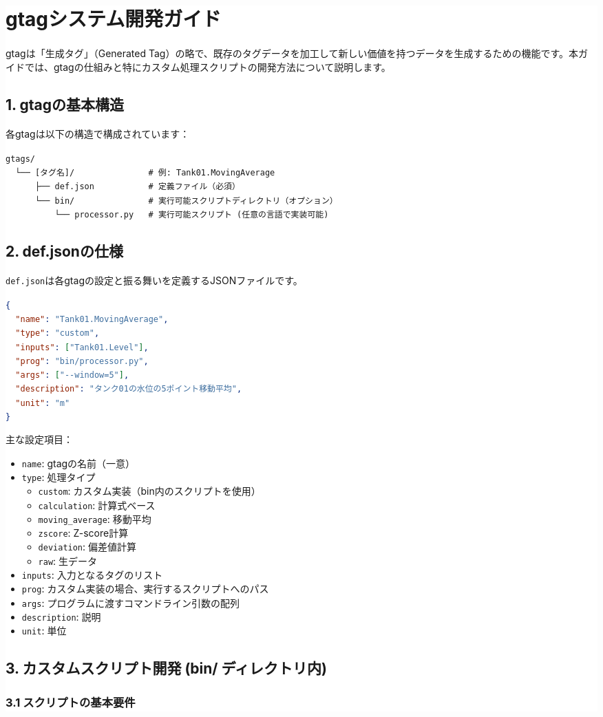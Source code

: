 # gtagシステム開発ガイド

gtagは「生成タグ」（Generated Tag）の略で、既存のタグデータを加工して新しい価値を持つデータを生成するための機能です。本ガイドでは、gtagの仕組みと特にカスタム処理スクリプトの開発方法について説明します。

## 1. gtagの基本構造

各gtagは以下の構造で構成されています：

```
gtags/
  └── [タグ名]/               # 例: Tank01.MovingAverage
      ├── def.json           # 定義ファイル（必須）
      └── bin/               # 実行可能スクリプトディレクトリ（オプション）
          └── processor.py   # 実行可能スクリプト (任意の言語で実装可能)
```

## 2. def.jsonの仕様

`def.json`は各gtagの設定と振る舞いを定義するJSONファイルです。

```json
{
  "name": "Tank01.MovingAverage",
  "type": "custom",
  "inputs": ["Tank01.Level"],
  "prog": "bin/processor.py",
  "args": ["--window=5"],
  "description": "タンク01の水位の5ポイント移動平均",
  "unit": "m"
}
```

主な設定項目：
- `name`: gtagの名前（一意）
- `type`: 処理タイプ
  - `custom`: カスタム実装（bin内のスクリプトを使用）
  - `calculation`: 計算式ベース
  - `moving_average`: 移動平均
  - `zscore`: Z-score計算
  - `deviation`: 偏差値計算
  - `raw`: 生データ
- `inputs`: 入力となるタグのリスト
- `prog`: カスタム実装の場合、実行するスクリプトへのパス
- `args`: プログラムに渡すコマンドライン引数の配列
- `description`: 説明
- `unit`: 単位

## 3. カスタムスクリプト開発 (bin/ ディレクトリ内)

### 3.1 スクリプトの基本要件
